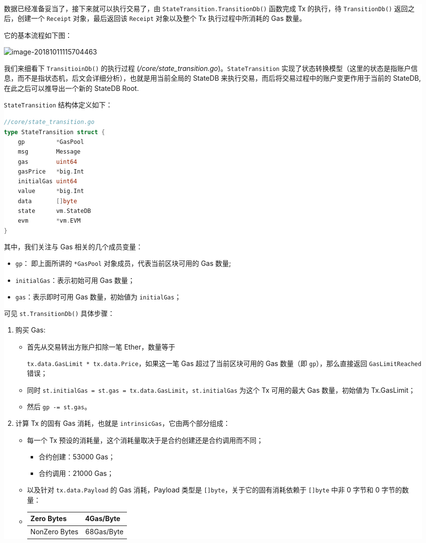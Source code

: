 数据已经准备妥当了，接下来就可以执行交易了，由 `StateTransition.TransitionDb()` 函数完成 Tx 的执行，待 `TransitionDb()` 返回之后，创建一个 `Receipt` 对象，最后返回该 `Receipt` 对象以及整个 Tx 执行过程中所消耗的 Gas 数量。

它的基本流程如下图：

![image-20181011115704463](http://ww2.sinaimg.cn/large/006tNc79ly1g3jpqyi2xij30zr0u017s.jpg)

我们来细看下 `TransitioinDb()` 的执行过程 (_/core/state_transition.go_)。`StateTransition` 实现了状态转换模型（这里的状态是指账户信息，而不是指状态机，后文会详细分析），也就是用当前全局的 StateDB 来执行交易，而后将交易过程中的账户变更作用于当前的 StateDB, 在此之后可以推导出一个新的 StateDB Root.

`StateTransition` 结构体定义如下：

```go
//core/state_transition.go
type StateTransition struct {
    gp         *GasPool
    msg        Message
    gas        uint64
    gasPrice   *big.Int
    initialGas uint64
    value      *big.Int
    data       []byte
    state      vm.StateDB
    evm        *vm.EVM
}
```

其中，我们关注与 Gas 相关的几个成员变量：

- `gp`： 即上面所讲的 `*GasPool` 对象成员，代表当前区块可用的 Gas 数量;

- `initialGas`：表示初始可用 Gas 数量；

- `gas`：表示即时可用 Gas 数量，初始値为 `initialGas`；

可见 `st.TransitionDb()` 具体步骤：

1. 购买 Gas:

   - 首先从交易转出方账户扣除一笔 Ether，数量等于

     `tx.data.GasLimit * tx.data.Price`，如果这一笔 Gas 超过了当前区块可用的 Gas 数量（即 `gp`），那么直接返回 `GasLimitReached` 错误；

   - 同时 `st.initialGas = st.gas = tx.data.GasLimit`，`st.initialGas` 为这个 Tx 可用的最大 Gas 数量，初始値为 Tx.GasLimit；

   - 然后 `gp -= st.gas`。

2. 计算 Tx 的固有 Gas 消耗，也就是 `intrinsicGas`，它由两个部分组成：

   - 每一个 Tx 预设的消耗量，这个消耗量取决于是合约创建还是合约调用而不同；

     - 合约创建：53000 Gas；

     - 合约调用：21000 Gas；

   - 以及针对 `tx.data.Payload` 的 Gas 消耗，Payload 类型是 `[]byte`，关于它的固有消耗依赖于 `[]byte` 中非 0 字节和 0 字节的数量：

   - | Zero Bytes    | 4Gas/Byte  |
     | ------------- | ---------- |
     | NonZero Bytes | 68Gas/Byte |
